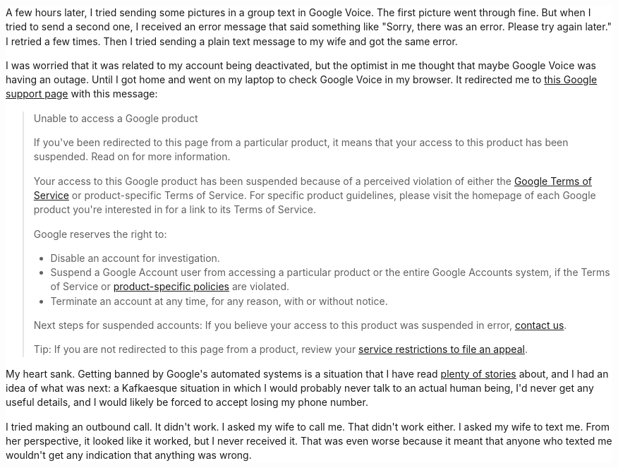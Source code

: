 A few hours later, I tried sending some pictures in a group text in Google
Voice. The first picture went through fine. But when I tried to send a second
one, I received an error message that said something like "Sorry, there was an
error. Please try again later." I retried a few times. Then I tried sending a
plain text message to my wife and got the same error.

I was worried that it was related to my account being deactivated, but the
optimist in me thought that maybe Google Voice was having an outage. Until I got
home and went on my laptop to check Google Voice in my browser. It redirected me
to [this Google support
page](https://support.google.com/accounts/answer/40039?p=grandcentral) with this
message:

> Unable to access a Google product
>
> If you've been redirected to this page from a particular product, it means
> that your access to this product has been suspended. Read on for more
> information.
>
> Your access to this Google product has been suspended because of a perceived
> violation of either the [Google Terms of
> Service](https://www.google.com/policies/terms/) or product-specific Terms of
> Service. For specific product guidelines, please visit the homepage of each
> Google product you're interested in for a link to its Terms of Service.
>
> Google reserves the right to:
>
> * Disable an account for investigation.
> * Suspend a Google Account user from accessing a particular product or the
>   entire Google Accounts system, if the Terms of Service or [product-specific
>   policies](https://support.google.com/accounts/answer/147806) are violated.
> * Terminate an account at any time, for any reason, with or without notice.
>
> Next steps for suspended accounts: If you believe your access to this product
>was suspended in error, [contact
>us](https://support.google.com/accounts/contact/suspended).
>
> Tip: If you are not redirected to this page from a product, review your
> [service restrictions to file an
> appeal](https://myaccount.google.com/restrictions).

My heart sank. Getting banned by Google's automated systems is a situation that
I have read [plenty of
stories](https://www.google.com/search?q=hacker+news+google+account+disabled+site:news.ycombinator.com)
about, and I had an idea of what was next: a Kafkaesque situation in which I
would probably never talk to an actual human being, I'd never get any useful
details, and I would likely be forced to accept losing my phone number.

I tried making an outbound call. It didn't work. I asked my wife to call me.
That didn't work either. I asked my wife to text me. From her perspective, it
looked like it worked, but I never received it. That was even worse because it
meant that anyone who texted me wouldn't get any indication that anything was
wrong.
